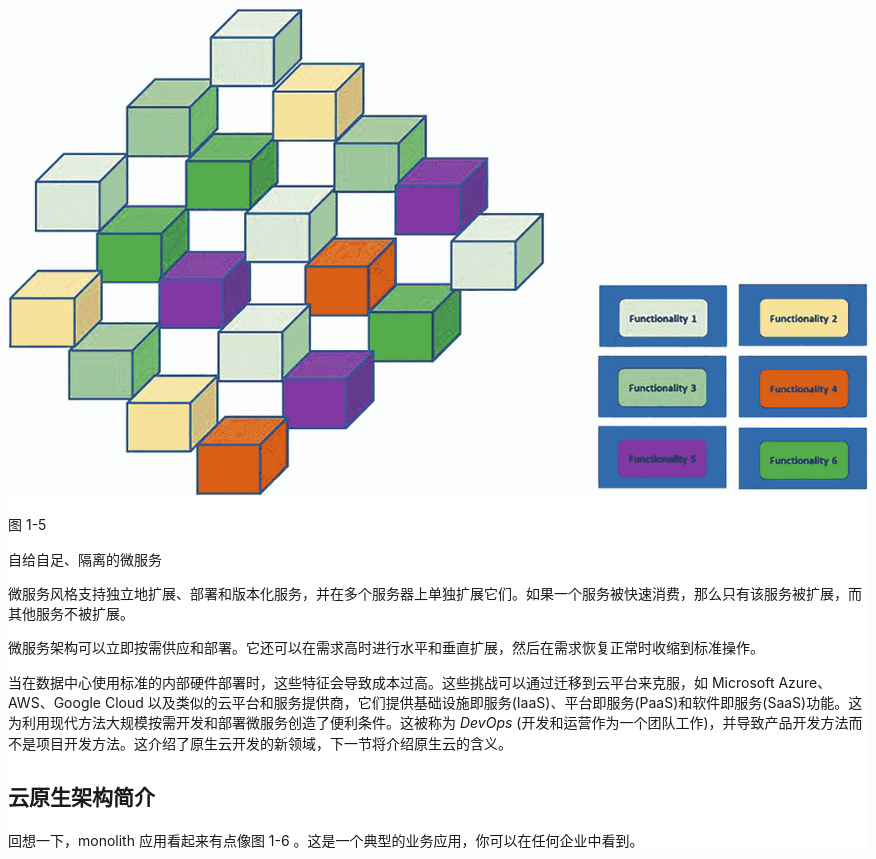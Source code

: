 ![img/517807_1_En_1_Fig5_HTML.png](img/517807_1_En_1_Fig5_HTML.png)

图 1-5

自给自足、隔离的微服务

微服务风格支持独立地扩展、部署和版本化服务，并在多个服务器上单独扩展它们。如果一个服务被快速消费，那么只有该服务被扩展，而其他服务不被扩展。

微服务架构可以立即按需供应和部署。它还可以在需求高时进行水平和垂直扩展，然后在需求恢复正常时收缩到标准操作。

当在数据中心使用标准的内部硬件部署时，这些特征会导致成本过高。这些挑战可以通过迁移到云平台来克服，如 Microsoft Azure、AWS、Google Cloud 以及类似的云平台和服务提供商，它们提供基础设施即服务(IaaS)、平台即服务(PaaS)和软件即服务(SaaS)功能。这为利用现代方法大规模按需开发和部署微服务创造了便利条件。这被称为 *DevOps* (开发和运营作为一个团队工作)，并导致产品开发方法而不是项目开发方法。这介绍了原生云开发的新领域，下一节将介绍原生云的含义。

## 云原生架构简介

回想一下，monolith 应用看起来有点像图 1-6 。这是一个典型的业务应用，你可以在任何企业中看到。
